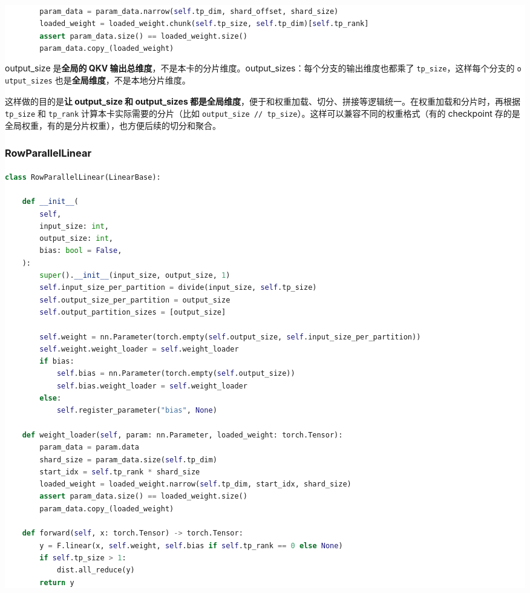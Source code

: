 ```python
        param_data = param_data.narrow(self.tp_dim, shard_offset, shard_size)
        loaded_weight = loaded_weight.chunk(self.tp_size, self.tp_dim)[self.tp_rank]
        assert param_data.size() == loaded_weight.size()
        param_data.copy_(loaded_weight)
```

output_size 是**全局的 QKV 输出总维度**，不是本卡的分片维度。output_sizes：每个分支的输出维度也都乘了 `tp_size`，这样每个分支的 `output_sizes` 也是**全局维度**，不是本地分片维度。

这样做的目的是**让 output_size 和 output_sizes 都是全局维度**，便于和权重加载、切分、拼接等逻辑统一。在权重加载和分片时，再根据 `tp_size` 和 `tp_rank` 计算本卡实际需要的分片（比如 `output_size // tp_size`）。这样可以兼容不同的权重格式（有的 checkpoint 存的是全局权重，有的是分片权重），也方便后续的切分和聚合。

### RowParallelLinear

```python
class RowParallelLinear(LinearBase):

    def __init__(
        self,
        input_size: int,
        output_size: int,
        bias: bool = False,
    ):
        super().__init__(input_size, output_size, 1)
        self.input_size_per_partition = divide(input_size, self.tp_size)
        self.output_size_per_partition = output_size
        self.output_partition_sizes = [output_size]

        self.weight = nn.Parameter(torch.empty(self.output_size, self.input_size_per_partition))
        self.weight.weight_loader = self.weight_loader
        if bias:
            self.bias = nn.Parameter(torch.empty(self.output_size))
            self.bias.weight_loader = self.weight_loader
        else:
            self.register_parameter("bias", None)

    def weight_loader(self, param: nn.Parameter, loaded_weight: torch.Tensor):
        param_data = param.data
        shard_size = param_data.size(self.tp_dim)
        start_idx = self.tp_rank * shard_size
        loaded_weight = loaded_weight.narrow(self.tp_dim, start_idx, shard_size)
        assert param_data.size() == loaded_weight.size()
        param_data.copy_(loaded_weight)

    def forward(self, x: torch.Tensor) -> torch.Tensor:
        y = F.linear(x, self.weight, self.bias if self.tp_rank == 0 else None)
        if self.tp_size > 1:
            dist.all_reduce(y)
        return y
```
